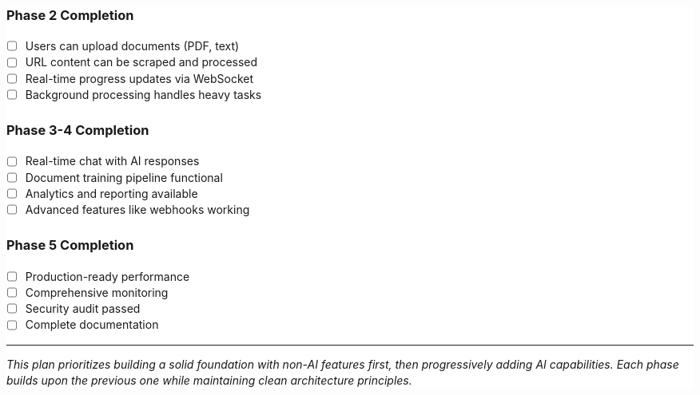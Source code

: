 ### Phase 2 Completion
- [ ] Users can upload documents (PDF, text)
- [ ] URL content can be scraped and processed
- [ ] Real-time progress updates via WebSocket
- [ ] Background processing handles heavy tasks

### Phase 3-4 Completion
- [ ] Real-time chat with AI responses
- [ ] Document training pipeline functional
- [ ] Analytics and reporting available
- [ ] Advanced features like webhooks working

### Phase 5 Completion
- [ ] Production-ready performance
- [ ] Comprehensive monitoring
- [ ] Security audit passed
- [ ] Complete documentation

---

*This plan prioritizes building a solid foundation with non-AI features first, then progressively adding AI capabilities. Each phase builds upon the previous one while maintaining clean architecture principles.*



